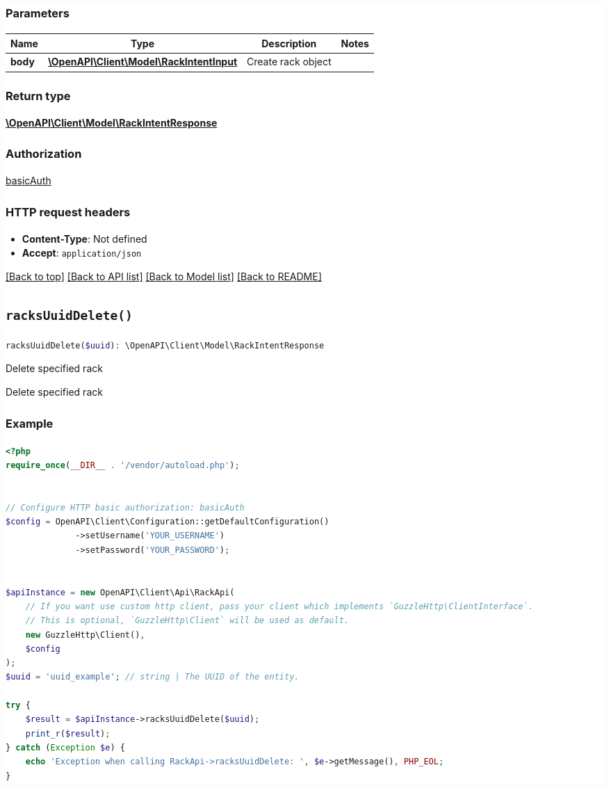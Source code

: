 ### Parameters

| Name | Type | Description  | Notes |
| ------------- | ------------- | ------------- | ------------- |
| **body** | [**\OpenAPI\Client\Model\RackIntentInput**](../Model/RackIntentInput.md)| Create rack object | |

### Return type

[**\OpenAPI\Client\Model\RackIntentResponse**](../Model/RackIntentResponse.md)

### Authorization

[basicAuth](../../README.md#basicAuth)

### HTTP request headers

- **Content-Type**: Not defined
- **Accept**: `application/json`

[[Back to top]](#) [[Back to API list]](../../README.md#endpoints)
[[Back to Model list]](../../README.md#models)
[[Back to README]](../../README.md)

## `racksUuidDelete()`

```php
racksUuidDelete($uuid): \OpenAPI\Client\Model\RackIntentResponse
```

Delete specified rack

Delete specified rack

### Example

```php
<?php
require_once(__DIR__ . '/vendor/autoload.php');


// Configure HTTP basic authorization: basicAuth
$config = OpenAPI\Client\Configuration::getDefaultConfiguration()
              ->setUsername('YOUR_USERNAME')
              ->setPassword('YOUR_PASSWORD');


$apiInstance = new OpenAPI\Client\Api\RackApi(
    // If you want use custom http client, pass your client which implements `GuzzleHttp\ClientInterface`.
    // This is optional, `GuzzleHttp\Client` will be used as default.
    new GuzzleHttp\Client(),
    $config
);
$uuid = 'uuid_example'; // string | The UUID of the entity.

try {
    $result = $apiInstance->racksUuidDelete($uuid);
    print_r($result);
} catch (Exception $e) {
    echo 'Exception when calling RackApi->racksUuidDelete: ', $e->getMessage(), PHP_EOL;
}
```
